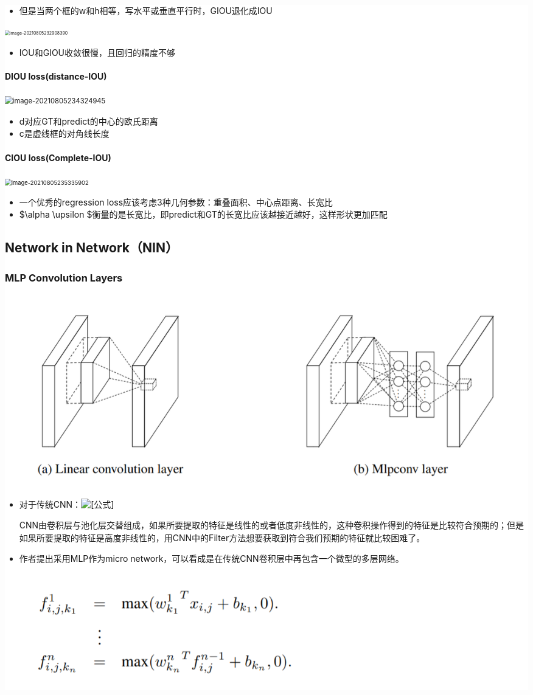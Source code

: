 - 但是当两个框的w和h相等，写水平或垂直平行时，GIOU退化成IOU

<img src="note.assets/image-20210805232908390.png" alt="image-20210805232908390" style="zoom:50%;" />

- IOU和GIOU收敛很慢，且回归的精度不够

#### DIOU loss(distance-IOU) 

<img src="note.assets/image-20210805234324945.png" alt="image-20210805234324945" style="zoom:80%;" />

- d对应GT和predict的中心的欧氏距离
- c是虚线框的对角线长度

#### CIOU loss(Complete-IOU)

<img src="note.assets/image-20210805235335902.png" alt="image-20210805235335902" style="zoom: 67%;" />

- 一个优秀的regression loss应该考虑3种几何参数：重叠面积、中心点距离、长宽比
- $\alpha \upsilon $衡量的是长宽比，即predict和GT的长宽比应该越接近越好，这样形状更加匹配

## Network in Network（NIN）

### MLP Convolution Layers

![image-20210805114856040](note.assets/image-20210805114856040.png)

- 对于传统CNN：![[公式]](https://www.zhihu.com/equation?tex=f%3Dmax%28w%5E%7BT%7Dx%2C0%29)

  CNN由卷积层与池化层交替组成，如果所要提取的特征是线性的或者低度非线性的，这种卷积操作得到的特征是比较符合预期的；但是如果所要提取的特征是高度非线性的，用CNN中的Filter方法想要获取到符合我们预期的特征就比较困难了。

- 作者提出采用MLP作为micro network，可以看成是在传统CNN卷积层中再包含一个微型的多层网络。

<img src="note.assets/image-20210805115116607.png" alt="image-20210805115116607" style="zoom: 80%;" />
